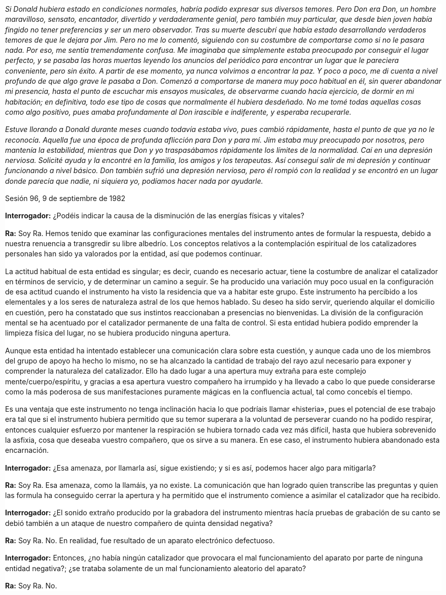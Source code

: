 <p><em>Si Donald hubiera estado en condiciones normales, habría podido expresar sus diversos temores. Pero Don era Don, un hombre maravilloso, sensato, encantador, divertido y verdaderamente genial, pero también muy particular, que desde bien joven había fingido no tener preferencias y ser un mero observador. Tras su muerte descubrí que había estado desarrollando verdaderos temores de que le dejara por Jim. Pero no me lo comentó, siguiendo con su costumbre de comportarse como si no le pasara nada. Por eso, me sentía tremendamente confusa. Me imaginaba que simplemente estaba preocupado por conseguir el lugar perfecto, y se pasaba las horas muertas leyendo los anuncios del periódico para encontrar un lugar que le pareciera conveniente, pero sin éxito. A partir de ese momento, ya nunca volvimos a encontrar la paz. Y poco a poco, me di cuenta a nivel profundo de que algo grave le pasaba a Don. Comenzó a comportarse de manera muy poco habitual en él, sin querer abandonar mi presencia, hasta el punto de escuchar mis ensayos musicales, de observarme cuando hacía ejercicio, de dormir en mi habitación; en definitiva, todo ese tipo de cosas que normalmente él hubiera desdeñado. No me tomé todas aquellas cosas como algo positivo, pues amaba profundamente al Don irascible e indiferente, y esperaba recuperarle.</em></p>
<p><em>Estuve llorando a Donald durante meses cuando todavía estaba vivo, pues cambió rápidamente, hasta el punto de que ya no le reconocía. Aquella fue una época de profunda aflicción para Don y para mí. Jim estaba muy preocupado por nosotros, pero mantenía la estabilidad, mientras que Don y yo traspasábamos rápidamente los límites de la normalidad. Caí en una depresión nerviosa. Solicité ayuda y la encontré en la familia, los amigos y los terapeutas. Así conseguí salir de mi depresión y continuar funcionando a nivel básico. Don también sufrió una depresión nerviosa, pero él rompió con la realidad y se encontró en un lugar donde parecía que nadie, ni siquiera yo, podíamos hacer nada por ayudarle.</em></p>
<p class="transcript-sub-title">Sesión 96, 9 de septiembre de 1982</p>
<p><strong>Interrogador:</strong> ¿Podéis indicar la causa de la disminución de las energías físicas y vitales?</p>
<p><strong>Ra:</strong> Soy Ra. Hemos tenido que examinar las configuraciones mentales del instrumento antes de formular la respuesta, debido a nuestra renuencia a transgredir su libre albedrío. Los conceptos relativos a la contemplación espiritual de los catalizadores personales han sido ya valorados por la entidad, así que podemos continuar.</p>
<p>La actitud habitual de esta entidad es singular; es decir, cuando es necesario actuar, tiene la costumbre de analizar el catalizador en términos de servicio, y de determinar un camino a seguir. Se ha producido una variación muy poco usual en la configuración de esa actitud cuando el instrumento ha visto la residencia que va a habitar este grupo. Este instrumento ha percibido a los elementales y a los seres de naturaleza astral de los que hemos hablado. Su deseo ha sido servir, queriendo alquilar el domicilio en cuestión, pero ha constatado que sus instintos reaccionaban a presencias no bienvenidas. La división de la configuración mental se ha acentuado por el catalizador permanente de una falta de control. Si esta entidad hubiera podido emprender la limpieza física del lugar, no se hubiera producido ninguna apertura.</p>
<p>Aunque esta entidad ha intentado establecer una comunicación clara sobre esta cuestión, y aunque cada uno de los miembros del grupo de apoyo ha hecho lo mismo, no se ha alcanzado la cantidad de trabajo del rayo azul necesario para exponer y comprender la naturaleza del catalizador. Ello ha dado lugar a una apertura muy extraña para este complejo mente/cuerpo/espíritu, y gracias a esa apertura vuestro compañero ha irrumpido y ha llevado a cabo lo que puede considerarse como la más poderosa de sus manifestaciones puramente mágicas en la confluencia actual, tal como concebís el tiempo.</p>
<p>Es una ventaja que este instrumento no tenga inclinación hacia lo que podríais llamar «histeria», pues el potencial de ese trabajo era tal que si el instrumento hubiera permitido que su temor superara a la voluntad de perseverar cuando no ha podido respirar, entonces cualquier esfuerzo por mantener la respiración se hubiera tornado cada vez más difícil, hasta que hubiera sobrevenido la asfixia, cosa que deseaba vuestro compañero, que os sirve a su manera. En ese caso, el instrumento hubiera abandonado esta encarnación.</p>
<p><strong>Interrogador:</strong> ¿Esa amenaza, por llamarla así, sigue existiendo; y si es así, podemos hacer algo para mitigarla?</p>
<p><strong>Ra:</strong> Soy Ra. Esa amenaza, como la llamáis, ya no existe. La comunicación que han logrado quien transcribe las preguntas y quien las formula ha conseguido cerrar la apertura y ha permitido que el instrumento comience a asimilar el catalizador que ha recibido.</p>
<p><strong>Interrogador:</strong> ¿El sonido extraño producido por la grabadora del instrumento mientras hacía pruebas de grabación de su canto se debió también a un ataque de nuestro compañero de quinta densidad negativa?</p>
<p><strong>Ra:</strong> Soy Ra. No. En realidad, fue resultado de un aparato electrónico defectuoso.</p>
<p><strong>Interrogador:</strong> Entonces, ¿no había ningún catalizador que provocara el mal funcionamiento del aparato por parte de ninguna entidad negativa?; ¿se trataba solamente de un mal funcionamiento aleatorio del aparato?</p>
<p><strong>Ra:</strong> Soy Ra. No.</p>